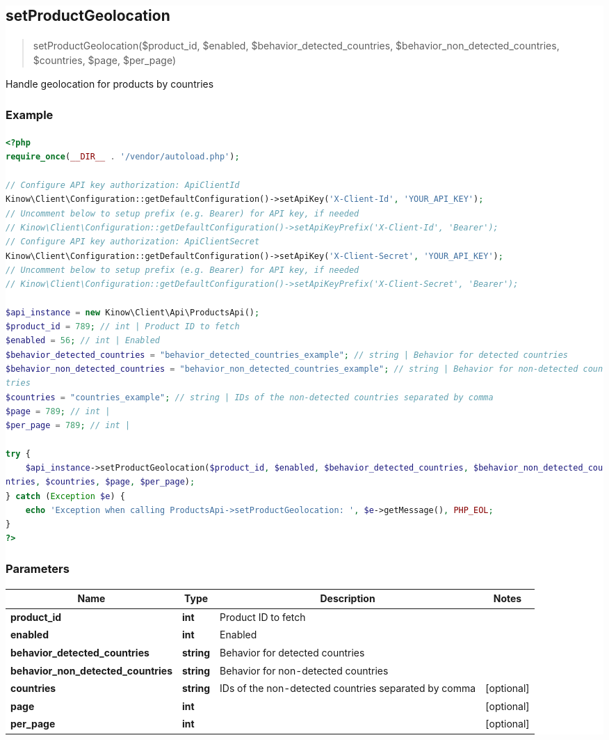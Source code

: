 ## **setProductGeolocation**
> setProductGeolocation($product_id, $enabled, $behavior_detected_countries, $behavior_non_detected_countries, $countries, $page, $per_page)



Handle geolocation for products by countries

### Example
```php
<?php
require_once(__DIR__ . '/vendor/autoload.php');

// Configure API key authorization: ApiClientId
Kinow\Client\Configuration::getDefaultConfiguration()->setApiKey('X-Client-Id', 'YOUR_API_KEY');
// Uncomment below to setup prefix (e.g. Bearer) for API key, if needed
// Kinow\Client\Configuration::getDefaultConfiguration()->setApiKeyPrefix('X-Client-Id', 'Bearer');
// Configure API key authorization: ApiClientSecret
Kinow\Client\Configuration::getDefaultConfiguration()->setApiKey('X-Client-Secret', 'YOUR_API_KEY');
// Uncomment below to setup prefix (e.g. Bearer) for API key, if needed
// Kinow\Client\Configuration::getDefaultConfiguration()->setApiKeyPrefix('X-Client-Secret', 'Bearer');

$api_instance = new Kinow\Client\Api\ProductsApi();
$product_id = 789; // int | Product ID to fetch
$enabled = 56; // int | Enabled
$behavior_detected_countries = "behavior_detected_countries_example"; // string | Behavior for detected countries
$behavior_non_detected_countries = "behavior_non_detected_countries_example"; // string | Behavior for non-detected countries
$countries = "countries_example"; // string | IDs of the non-detected countries separated by comma
$page = 789; // int | 
$per_page = 789; // int | 

try {
    $api_instance->setProductGeolocation($product_id, $enabled, $behavior_detected_countries, $behavior_non_detected_countries, $countries, $page, $per_page);
} catch (Exception $e) {
    echo 'Exception when calling ProductsApi->setProductGeolocation: ', $e->getMessage(), PHP_EOL;
}
?>
```

### Parameters

Name | Type | Description  | Notes
------------- | ------------- | ------------- | -------------
 **product_id** | **int**| Product ID to fetch |
 **enabled** | **int**| Enabled |
 **behavior_detected_countries** | **string**| Behavior for detected countries |
 **behavior_non_detected_countries** | **string**| Behavior for non-detected countries |
 **countries** | **string**| IDs of the non-detected countries separated by comma | [optional]
 **page** | **int**|  | [optional]
 **per_page** | **int**|  | [optional]
